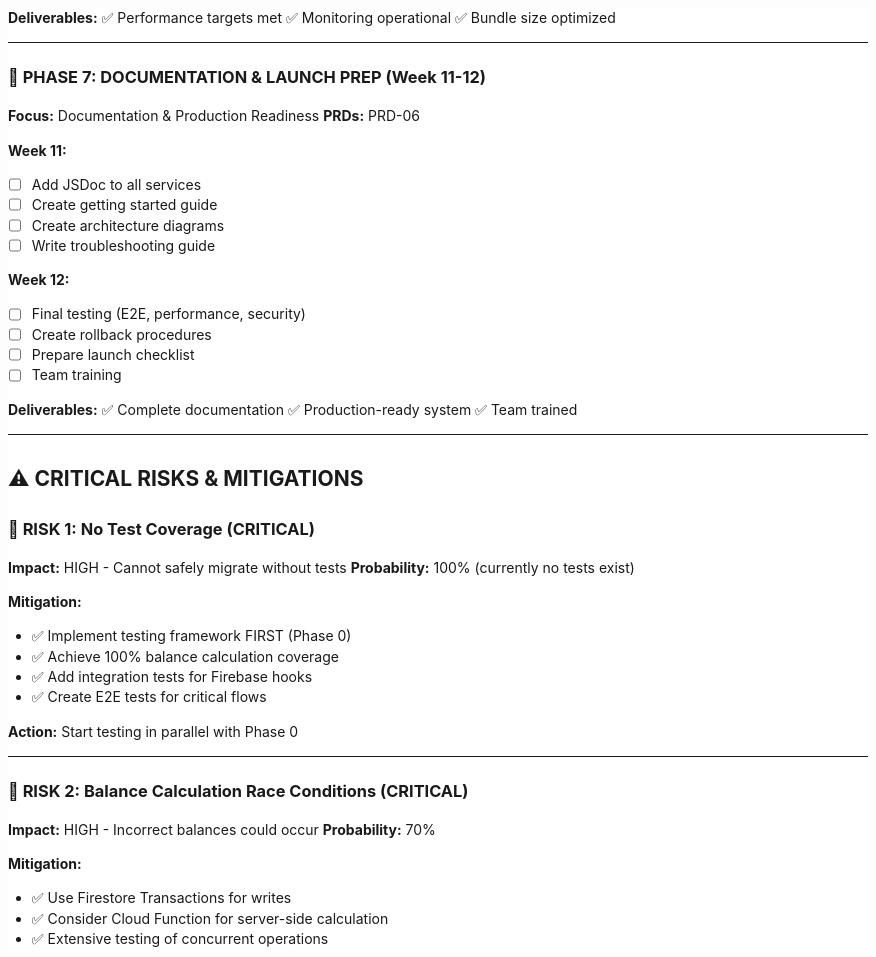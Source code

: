 **Deliverables:**
✅ Performance targets met
✅ Monitoring operational
✅ Bundle size optimized

---

### 📅 **PHASE 7: DOCUMENTATION & LAUNCH PREP** (Week 11-12)

**Focus:** Documentation & Production Readiness
**PRDs:** PRD-06

**Week 11:**
- [ ] Add JSDoc to all services
- [ ] Create getting started guide
- [ ] Create architecture diagrams
- [ ] Write troubleshooting guide

**Week 12:**
- [ ] Final testing (E2E, performance, security)
- [ ] Create rollback procedures
- [ ] Prepare launch checklist
- [ ] Team training

**Deliverables:**
✅ Complete documentation
✅ Production-ready system
✅ Team trained

---

## ⚠️ CRITICAL RISKS & MITIGATIONS

### 🔴 **RISK 1: No Test Coverage** (CRITICAL)
**Impact:** HIGH - Cannot safely migrate without tests
**Probability:** 100% (currently no tests exist)

**Mitigation:**
- ✅ Implement testing framework FIRST (Phase 0)
- ✅ Achieve 100% balance calculation coverage
- ✅ Add integration tests for Firebase hooks
- ✅ Create E2E tests for critical flows

**Action:** Start testing in parallel with Phase 0

---

### 🔴 **RISK 2: Balance Calculation Race Conditions** (CRITICAL)
**Impact:** HIGH - Incorrect balances could occur
**Probability:** 70%

**Mitigation:**
- ✅ Use Firestore Transactions for writes
- ✅ Consider Cloud Function for server-side calculation
- ✅ Extensive testing of concurrent operations
